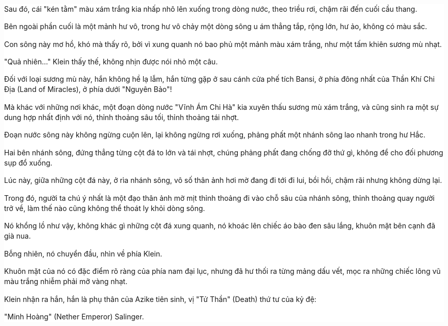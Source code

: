 Sau đó, cái "kén tằm" màu xám trắng kia nhấp nhô lên xuống trong dòng nước, theo triều rơi, chậm rãi đến cuối cầu thang.

Bên ngoài phần cuối là một mảnh hư vô, trong hư vô chảy một dòng sông u ám thẳng tắp, rộng lớn, hư ảo, không có màu sắc.

Con sông này mơ hồ, khó mà thấy rõ, bởi vì xung quanh nó bao phủ một mảnh màu xám trắng, như một tấm khiên sương mù nhạt.

"Quả nhiên..." Klein thấy thế, không nhịn được nói nhỏ một câu.

Đối với loại sương mù này, hắn không hề lạ lẫm, hắn từng gặp ở sau cánh cửa phế tích Bansi, ở phía đông nhất của Thần Khí Chi Địa (Land of Miracles), ở phía dưới "Nguyên Bảo"!

Mà khác với những nơi khác, một đoạn dòng nước "Vĩnh Ám Chi Hà" kia xuyên thấu sương mù xám trắng, và cũng sinh ra một sự dung hợp nhất định với nó, thỉnh thoảng sâu tối, thỉnh thoảng tái nhợt.

Đoạn nước sông này không ngừng cuộn lên, lại không ngừng rơi xuống, phảng phất một nhánh sông lao nhanh trong hư Hắc.

Hai bên nhánh sông, đứng thẳng từng cột đá to lớn và tái nhợt, chúng phảng phất đang chống đỡ thứ gì, không để cho đối phương sụp đổ xuống.

Lúc này, giữa những cột đá này, ở rìa nhánh sông, vô số thân ảnh hơi mờ đang đi tới đi lui, bồi hồi, chậm rãi nhưng không dừng lại.

Trong đó, người ta chú ý nhất là một đạo thân ảnh mờ mịt thỉnh thoảng đi vào chỗ sâu của nhánh sông, thỉnh thoảng quay người trở về, làm thế nào cũng không thể thoát ly khỏi dòng sông.

Nó khổng lồ như vậy, không khác gì những cột đá xung quanh, nó khoác lên chiếc áo bào đen sâu lắng, khuôn mặt bên cạnh đã già nua.

Bỗng nhiên, nó chuyển đầu, nhìn về phía Klein.

Khuôn mặt của nó có đặc điểm rõ ràng của phía nam đại lục, nhưng đã hư thối ra từng mảng dấu vết, mọc ra những chiếc lông vũ màu trắng nhiễm phải mỡ vàng nhạt.

Klein nhận ra hắn, hắn là phụ thân của Azike tiên sinh, vị "Tử Thần" (Death) thứ tư của kỷ đệ:

"Minh Hoàng" (Nether Emperor) Salinger.